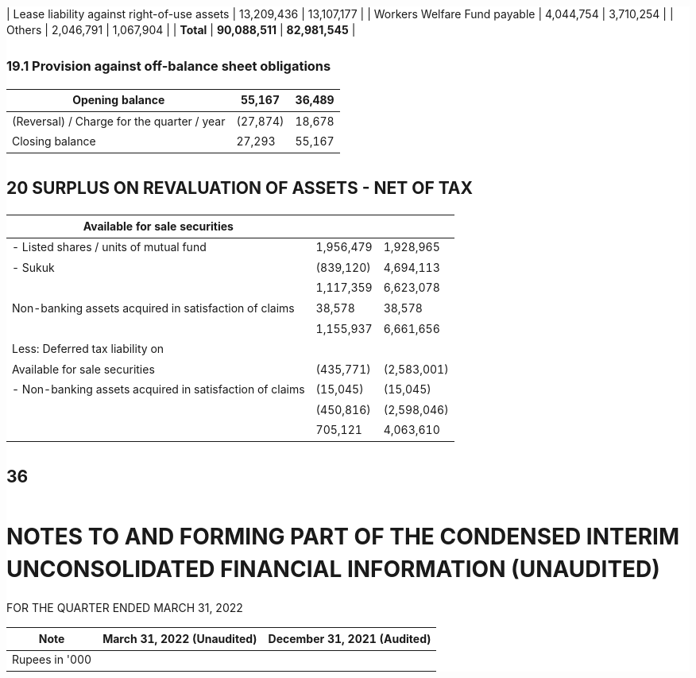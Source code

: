 | Lease liability against right-of-use assets     | 13,209,436     | 13,107,177     |
| Workers Welfare Fund payable                    | 4,044,754      | 3,710,254      |
| Others                                          | 2,046,791      | 1,067,904      |
| **Total**                                       | **90,088,511** | **82,981,545** |


### 19.1 Provision against off-balance sheet obligations

| Opening balance                            | 55,167   | 36,489 |
| ------------------------------------------ | -------- | ------ |
| (Reversal) / Charge for the quarter / year | (27,874) | 18,678 |
| Closing balance                            | 27,293   | 55,167 |


## 20 SURPLUS ON REVALUATION OF ASSETS - NET OF TAX

| Available for sale securities                           |           |             |
| ------------------------------------------------------- | --------- | ----------- |
| - Listed shares / units of mutual fund                  | 1,956,479 | 1,928,965   |
| - Sukuk                                                 | (839,120) | 4,694,113   |
|                                                         | 1,117,359 | 6,623,078   |
| Non-banking assets acquired in satisfaction of claims   | 38,578    | 38,578      |
|                                                         | 1,155,937 | 6,661,656   |
| Less: Deferred tax liability on                         |           |             |
| Available for sale securities                           | (435,771) | (2,583,001) |
| - Non-banking assets acquired in satisfaction of claims | (15,045)  | (15,045)    |
|                                                         | (450,816) | (2,598,046) |
|                                                         | 705,121   | 4,063,610   |


36
---


# NOTES TO AND FORMING PART OF THE CONDENSED INTERIM UNCONSOLIDATED FINANCIAL INFORMATION (UNAUDITED)
FOR THE QUARTER ENDED MARCH 31, 2022

| Note           | March 31, 2022 (Unaudited) | December 31, 2021 (Audited) |
| -------------- | -------------------------- | --------------------------- |
| Rupees in '000 |                            |                             |
